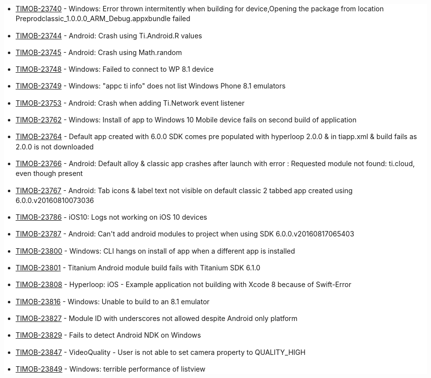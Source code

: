 *   [TIMOB-23740](https://jira.appcelerator.org/browse/TIMOB-23740) - Windows: Error thrown intermitently when building for device,Opening the package from location Preprodclassic\_1.0.0.0\_ARM\_Debug.appxbundle failed
    
*   [TIMOB-23744](https://jira.appcelerator.org/browse/TIMOB-23744) - Android: Crash using Ti.Android.R values
    
*   [TIMOB-23745](https://jira.appcelerator.org/browse/TIMOB-23745) - Android: Crash using Math.random
    
*   [TIMOB-23748](https://jira.appcelerator.org/browse/TIMOB-23748) - Windows: Failed to connect to WP 8.1 device
    
*   [TIMOB-23749](https://jira.appcelerator.org/browse/TIMOB-23749) - Windows: "appc ti info" does not list Windows Phone 8.1 emulators
    
*   [TIMOB-23753](https://jira.appcelerator.org/browse/TIMOB-23753) - Android: Crash when adding Ti.Network event listener
    
*   [TIMOB-23762](https://jira.appcelerator.org/browse/TIMOB-23762) - Windows: Install of app to Windows 10 Mobile device fails on second build of application
    
*   [TIMOB-23764](https://jira.appcelerator.org/browse/TIMOB-23764) - Default app created with 6.0.0 SDK comes pre populated with hyperloop 2.0.0 & in tiapp.xml & build fails as 2.0.0 is not downloaded
    
*   [TIMOB-23766](https://jira.appcelerator.org/browse/TIMOB-23766) - Android: Default alloy & classic app crashes after launch with error : Requested module not found: ti.cloud, even though present
    
*   [TIMOB-23767](https://jira.appcelerator.org/browse/TIMOB-23767) - Android: Tab icons & label text not visible on default classic 2 tabbed app created using 6.0.0.v20160810073036
    
*   [TIMOB-23786](https://jira.appcelerator.org/browse/TIMOB-23786) - iOS10: Logs not working on iOS 10 devices
    
*   [TIMOB-23787](https://jira.appcelerator.org/browse/TIMOB-23787) - Android: Can't add android modules to project when using SDK 6.0.0.v20160817065403
    
*   [TIMOB-23800](https://jira.appcelerator.org/browse/TIMOB-23800) - Windows: CLI hangs on install of app when a different app is installed
    
*   [TIMOB-23801](https://jira.appcelerator.org/browse/TIMOB-23801) - Titanium Android module build fails with Titanium SDK 6.1.0
    
*   [TIMOB-23808](https://jira.appcelerator.org/browse/TIMOB-23808) - Hyperloop: iOS - Example application not building with Xcode 8 because of Swift-Error
    
*   [TIMOB-23816](https://jira.appcelerator.org/browse/TIMOB-23816) - Windows: Unable to build to an 8.1 emulator
    
*   [TIMOB-23827](https://jira.appcelerator.org/browse/TIMOB-23827) - Module ID with underscores not allowed despite Android only platform
    
*   [TIMOB-23829](https://jira.appcelerator.org/browse/TIMOB-23829) - Fails to detect Android NDK on Windows
    
*   [TIMOB-23847](https://jira.appcelerator.org/browse/TIMOB-23847) - VideoQuality - User is not able to set camera property to QUALITY\_HIGH
    
*   [TIMOB-23849](https://jira.appcelerator.org/browse/TIMOB-23849) - Windows: terrible performance of listview
    